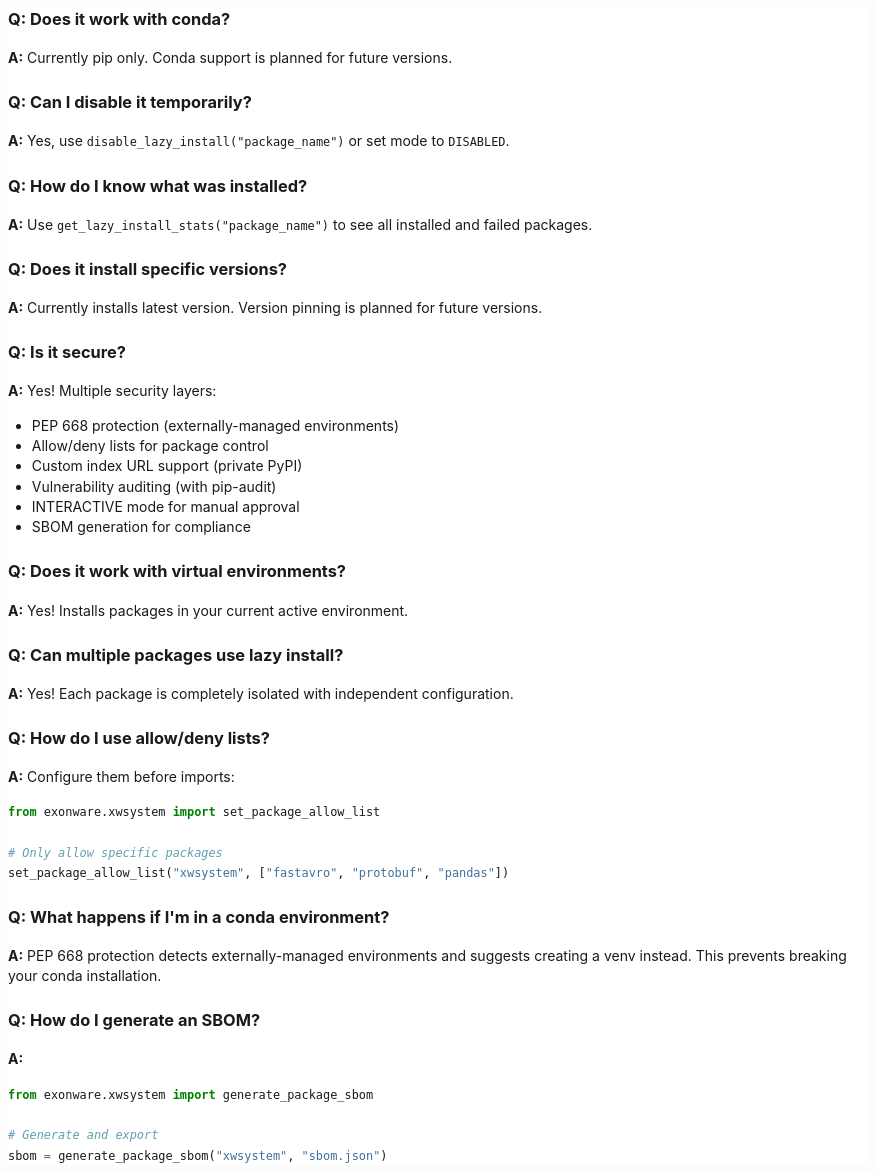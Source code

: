 ### Q: Does it work with conda?
**A:** Currently pip only. Conda support is planned for future versions.

### Q: Can I disable it temporarily?
**A:** Yes, use `disable_lazy_install("package_name")` or set mode to `DISABLED`.

### Q: How do I know what was installed?
**A:** Use `get_lazy_install_stats("package_name")` to see all installed and failed packages.

### Q: Does it install specific versions?
**A:** Currently installs latest version. Version pinning is planned for future versions.

### Q: Is it secure?
**A:** Yes! Multiple security layers:
- PEP 668 protection (externally-managed environments)
- Allow/deny lists for package control
- Custom index URL support (private PyPI)
- Vulnerability auditing (with pip-audit)
- INTERACTIVE mode for manual approval
- SBOM generation for compliance

### Q: Does it work with virtual environments?
**A:** Yes! Installs packages in your current active environment.

### Q: Can multiple packages use lazy install?
**A:** Yes! Each package is completely isolated with independent configuration.

### Q: How do I use allow/deny lists?
**A:** Configure them before imports:
```python
from exonware.xwsystem import set_package_allow_list

# Only allow specific packages
set_package_allow_list("xwsystem", ["fastavro", "protobuf", "pandas"])
```

### Q: What happens if I'm in a conda environment?
**A:** PEP 668 protection detects externally-managed environments and suggests creating a venv instead. This prevents breaking your conda installation.

### Q: How do I generate an SBOM?
**A:** 
```python
from exonware.xwsystem import generate_package_sbom

# Generate and export
sbom = generate_package_sbom("xwsystem", "sbom.json")
```
